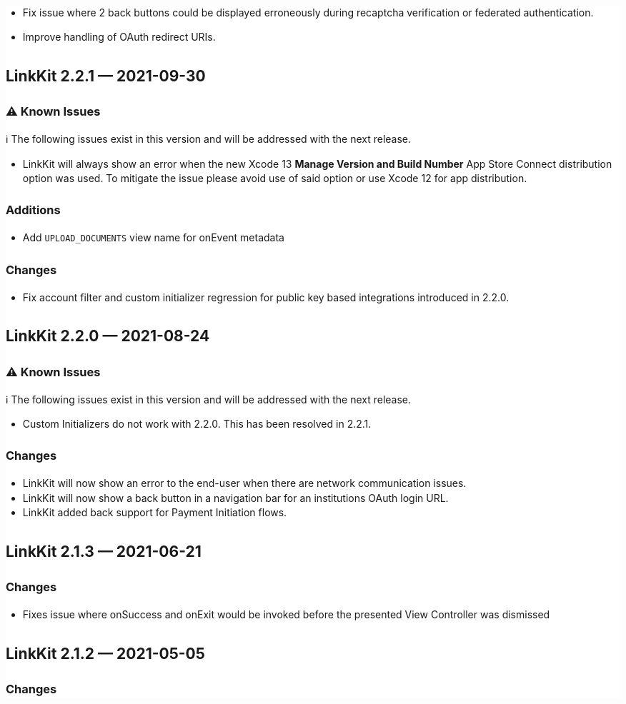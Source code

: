 - Fix issue where 2 back buttons could be displayed erroneously during
recaptcha verification or federated authentication.

- Improve handling of OAuth redirect URIs.


## LinkKit 2.2.1 — 2021-09-30
### :warning: Known Issues


:information_source: The following issues exist in this version and will be addressed with the next release.

- LinkKit will always show an error when the new Xcode 13 **Manage Version and Build Number**
App Store Connect distribution option was used. To mitigate the issue please avoid
use of said option or use Xcode 12 for app distribution.


### Additions

- Add `UPLOAD_DOCUMENTS` view name for onEvent metadata

### Changes

- Fix account filter and custom initializer regression for public key based integrations
introduced in 2.2.0.



## LinkKit 2.2.0 — 2021-08-24
### :warning: Known Issues


:information_source: The following issues exist in this version and will be addressed with the next release.

- Custom Initializers do not work with 2.2.0. This has been resolved in 2.2.1.

### Changes

- LinkKit will now show an error to the end-user when there are network communication issues.
- LinkKit will now show a back button in a navigation bar for an institutions OAuth login URL.
- LinkKit added back support for Payment Initiation flows.


## LinkKit 2.1.3 — 2021-06-21
### Changes

- Fixes issue where onSuccess and onExit would be invoked before the presented View Controller was dismissed


## LinkKit 2.1.2 — 2021-05-05
### Changes
